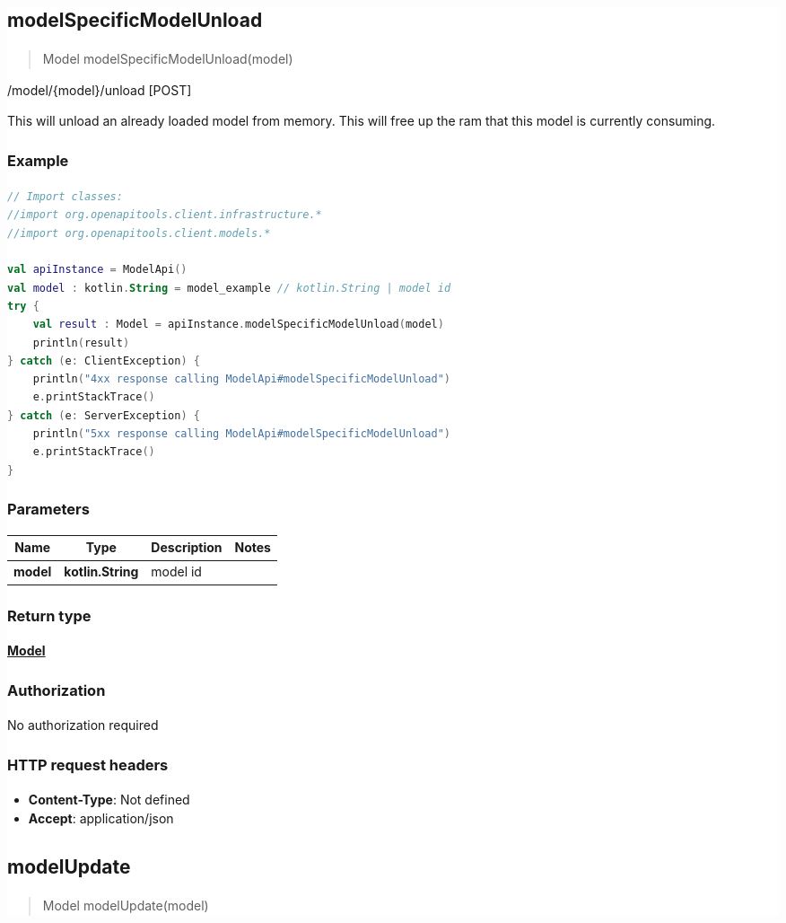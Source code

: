 <a id="modelSpecificModelUnload"></a>
## **modelSpecificModelUnload**
> Model modelSpecificModelUnload(model)

/model/\{model\}/unload [POST]

This will unload an already loaded model from memory. This will free up the ram that this model is currently consuming.

### Example
```kotlin
// Import classes:
//import org.openapitools.client.infrastructure.*
//import org.openapitools.client.models.*

val apiInstance = ModelApi()
val model : kotlin.String = model_example // kotlin.String | model id
try {
    val result : Model = apiInstance.modelSpecificModelUnload(model)
    println(result)
} catch (e: ClientException) {
    println("4xx response calling ModelApi#modelSpecificModelUnload")
    e.printStackTrace()
} catch (e: ServerException) {
    println("5xx response calling ModelApi#modelSpecificModelUnload")
    e.printStackTrace()
}
```

### Parameters

Name | Type | Description  | Notes
------------- | ------------- | ------------- | -------------
 **model** | **kotlin.String**| model id |

### Return type

[**Model**](Model.md)

### Authorization

No authorization required

### HTTP request headers

 - **Content-Type**: Not defined
 - **Accept**: application/json

<a id="modelUpdate"></a>
## **modelUpdate**
> Model modelUpdate(model)
